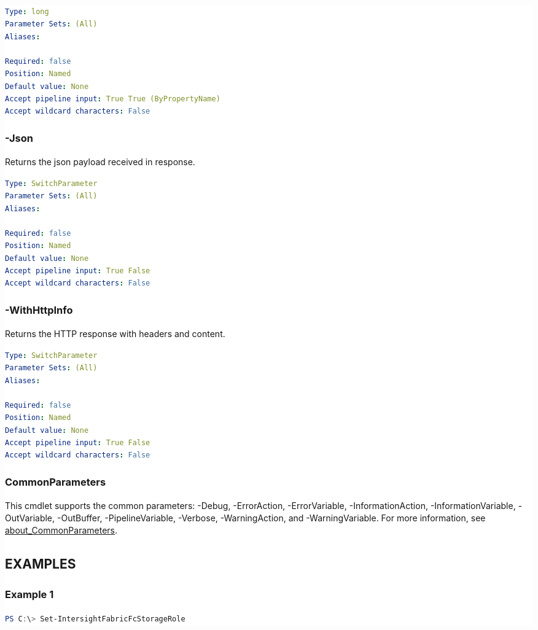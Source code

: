 ```yaml
Type: long
Parameter Sets: (All)
Aliases:

Required: false
Position: Named
Default value: None
Accept pipeline input: True True (ByPropertyName)
Accept wildcard characters: False
```

### -Json
Returns the json payload received in response.

```yaml
Type: SwitchParameter
Parameter Sets: (All)
Aliases:

Required: false
Position: Named
Default value: None
Accept pipeline input: True False
Accept wildcard characters: False
```

### -WithHttpInfo
Returns the HTTP response with headers and content.

```yaml
Type: SwitchParameter
Parameter Sets: (All)
Aliases:

Required: false
Position: Named
Default value: None
Accept pipeline input: True False
Accept wildcard characters: False
```


### CommonParameters
This cmdlet supports the common parameters: -Debug, -ErrorAction, -ErrorVariable, -InformationAction, -InformationVariable, -OutVariable, -OutBuffer, -PipelineVariable, -Verbose, -WarningAction, and -WarningVariable. For more information, see [about_CommonParameters](http://go.microsoft.com/fwlink/?LinkID=113216).

## EXAMPLES

### Example 1
```powershell
PS C:\> Set-IntersightFabricFcStorageRole
```
